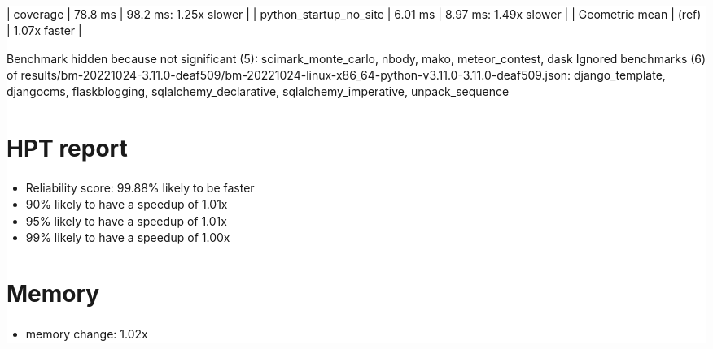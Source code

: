 | coverage                   | 78.8 ms                                                | 98.2 ms: 1.25x slower                                                            |
| python_startup_no_site     | 6.01 ms                                                | 8.97 ms: 1.49x slower                                                            |
| Geometric mean             | (ref)                                                  | 1.07x faster                                                                     |

Benchmark hidden because not significant (5): scimark_monte_carlo, nbody, mako, meteor_contest, dask
Ignored benchmarks (6) of results/bm-20221024-3.11.0-deaf509/bm-20221024-linux-x86_64-python-v3.11.0-3.11.0-deaf509.json: django_template, djangocms, flaskblogging, sqlalchemy_declarative, sqlalchemy_imperative, unpack_sequence

# HPT report

- Reliability score: 99.88% likely to be faster
- 90% likely to have a speedup of 1.01x
- 95% likely to have a speedup of 1.01x
- 99% likely to have a speedup of 1.00x

# Memory
- memory change: 1.02x